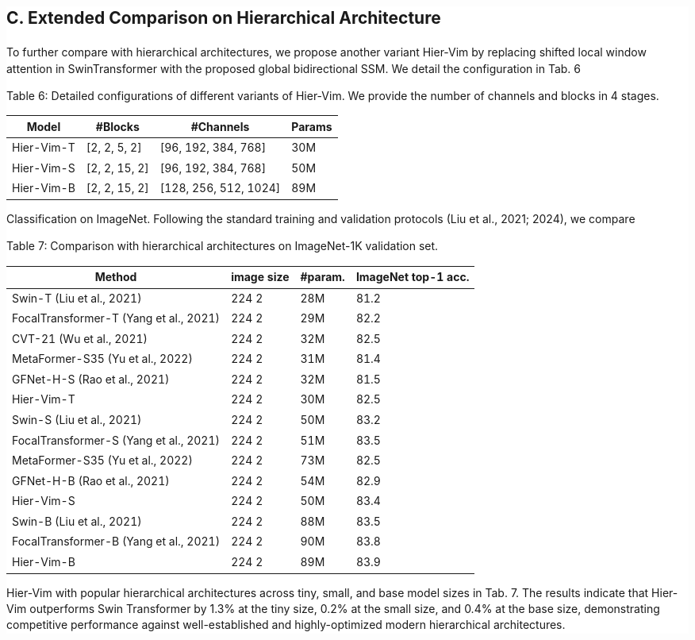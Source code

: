## C. Extended Comparison on Hierarchical Architecture

To further compare with hierarchical architectures, we propose another variant Hier-Vim by replacing shifted local window attention in SwinTransformer with the proposed global bidirectional SSM. We detail the configuration in Tab. 6

Table 6: Detailed configurations of different variants of Hier-Vim. We provide the number of channels and blocks in 4 stages.

| Model      | #Blocks       | #Channels             | Params   |
|------------|---------------|-----------------------|----------|
| Hier-Vim-T | [2, 2, 5, 2]  | [96, 192, 384, 768]   | 30M      |
| Hier-Vim-S | [2, 2, 15, 2] | [96, 192, 384, 768]   | 50M      |
| Hier-Vim-B | [2, 2, 15, 2] | [128, 256, 512, 1024] | 89M      |

Classification on ImageNet. Following the standard training and validation protocols (Liu et al., 2021; 2024), we compare

Table 7: Comparison with hierarchical architectures on ImageNet-1K validation set.

| Method                                 | image size   | #param.   |   ImageNet top-1 acc. |
|----------------------------------------|--------------|-----------|-----------------------|
| Swin-T (Liu et al., 2021)              | 224 2        | 28M       |                  81.2 |
| FocalTransformer-T (Yang et al., 2021) | 224 2        | 29M       |                  82.2 |
| CVT-21 (Wu et al., 2021)               | 224 2        | 32M       |                  82.5 |
| MetaFormer-S35 (Yu et al., 2022)       | 224 2        | 31M       |                  81.4 |
| GFNet-H-S (Rao et al., 2021)           | 224 2        | 32M       |                  81.5 |
| Hier-Vim-T                             | 224 2        | 30M       |                  82.5 |
| Swin-S (Liu et al., 2021)              | 224 2        | 50M       |                  83.2 |
| FocalTransformer-S (Yang et al., 2021) | 224 2        | 51M       |                  83.5 |
| MetaFormer-S35 (Yu et al., 2022)       | 224 2        | 73M       |                  82.5 |
| GFNet-H-B (Rao et al., 2021)           | 224 2        | 54M       |                  82.9 |
| Hier-Vim-S                             | 224 2        | 50M       |                  83.4 |
| Swin-B (Liu et al., 2021)              | 224 2        | 88M       |                  83.5 |
| FocalTransformer-B (Yang et al., 2021) | 224 2        | 90M       |                  83.8 |
| Hier-Vim-B                             | 224 2        | 89M       |                  83.9 |

Hier-Vim with popular hierarchical architectures across tiny, small, and base model sizes in Tab. 7. The results indicate that Hier-Vim outperforms Swin Transformer by 1.3% at the tiny size, 0.2% at the small size, and 0.4% at the base size, demonstrating competitive performance against well-established and highly-optimized modern hierarchical architectures.